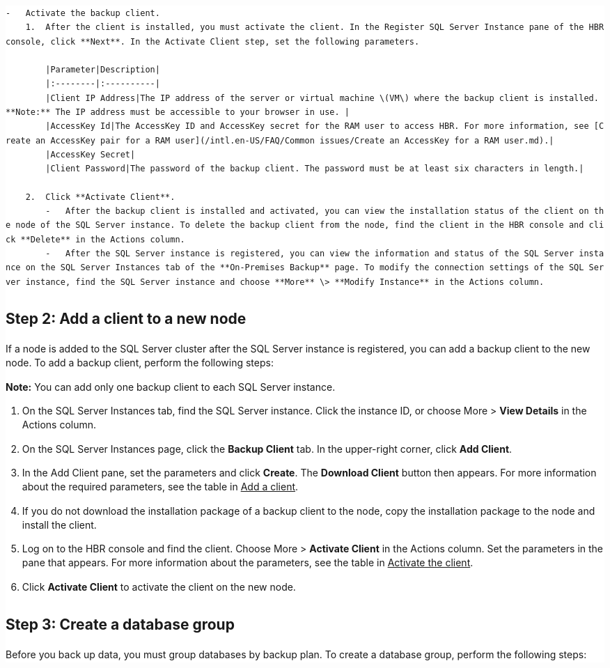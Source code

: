     -   Activate the backup client.
        1.  After the client is installed, you must activate the client. In the Register SQL Server Instance pane of the HBR console, click **Next**. In the Activate Client step, set the following parameters.

            |Parameter|Description|
            |:--------|:----------|
            |Client IP Address|The IP address of the server or virtual machine \(VM\) where the backup client is installed. **Note:** The IP address must be accessible to your browser in use. |
            |AccessKey Id|The AccessKey ID and AccessKey secret for the RAM user to access HBR. For more information, see [Create an AccessKey pair for a RAM user](/intl.en-US/FAQ/Common issues/Create an AccessKey for a RAM user.md).|
            |AccessKey Secret|
            |Client Password|The password of the backup client. The password must be at least six characters in length.|

        2.  Click **Activate Client**.
            -   After the backup client is installed and activated, you can view the installation status of the client on the node of the SQL Server instance. To delete the backup client from the node, find the client in the HBR console and click **Delete** in the Actions column.
            -   After the SQL Server instance is registered, you can view the information and status of the SQL Server instance on the SQL Server Instances tab of the **On-Premises Backup** page. To modify the connection settings of the SQL Server instance, find the SQL Server instance and choose **More** \> **Modify Instance** in the Actions column.

## Step 2: Add a client to a new node

If a node is added to the SQL Server cluster after the SQL Server instance is registered, you can add a backup client to the new node. To add a backup client, perform the following steps:

**Note:** You can add only one backup client to each SQL Server instance.

1.  On the SQL Server Instances tab, find the SQL Server instance. Click the instance ID, or choose More \> **View Details** in the Actions column.

2.  On the SQL Server Instances page, click the **Backup Client** tab. In the upper-right corner, click **Add Client**.

3.  In the Add Client pane, set the parameters and click **Create**. The **Download Client** button then appears. For more information about the required parameters, see the table in [Add a client](#table_pi5_94t_4mu).

4.  If you do not download the installation package of a backup client to the node, copy the installation package to the node and install the client.

5.  Log on to the HBR console and find the client. Choose More \> **Activate Client** in the Actions column. Set the parameters in the pane that appears. For more information about the parameters, see the table in [Activate the client](#table_pi5_94t_4mu).

6.  Click **Activate Client** to activate the client on the new node.


## Step 3: Create a database group

Before you back up data, you must group databases by backup plan. To create a database group, perform the following steps:
